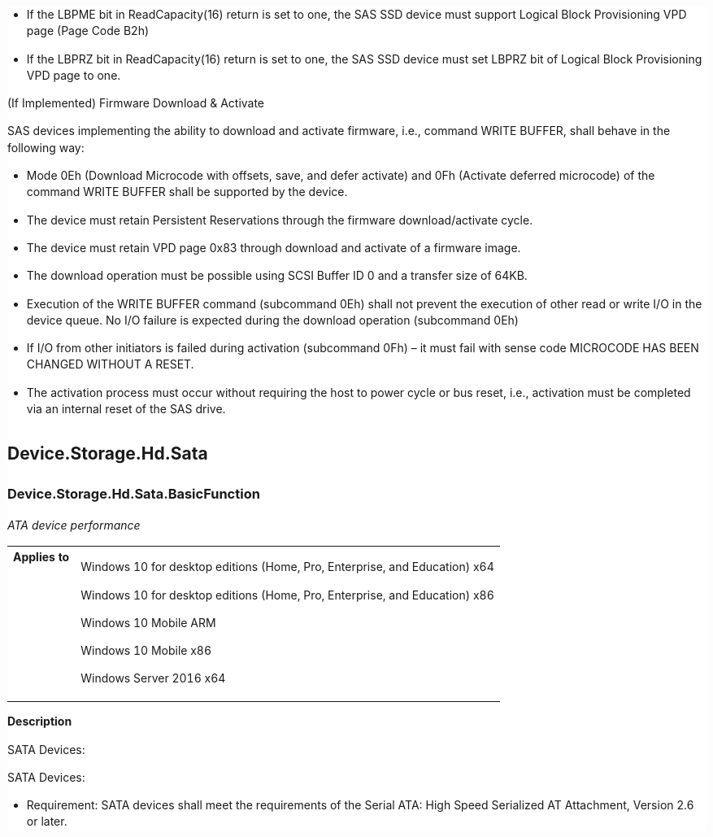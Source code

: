 

-   If the LBPME bit in ReadCapacity(16) return is set to one, the SAS SSD device must support Logical Block Provisioning VPD page (Page Code B2h)

-   If the LBPRZ bit in ReadCapacity(16) return is set to one, the SAS SSD device must set LBPRZ bit of Logical Block Provisioning VPD page to one.

(If Implemented) Firmware Download & Activate

SAS devices implementing the ability to download and activate firmware, i.e., command WRITE BUFFER, shall behave in the following way:

-   Mode 0Eh (Download Microcode with offsets, save, and defer activate) and 0Fh (Activate deferred microcode) of the command WRITE BUFFER shall be supported by the device.

-   The device must retain Persistent Reservations through the firmware download/activate cycle.

-   The device must retain VPD page 0x83 through download and activate of a firmware image.

-   The download operation must be possible using SCSI Buffer ID 0 and a transfer size of 64KB.

-   Execution of the WRITE BUFFER command (subcommand 0Eh) shall not prevent the execution of other read or write I/O in the device queue. No I/O failure is expected during the download operation (subcommand 0Eh)

-   If I/O from other initiators is failed during activation (subcommand 0Fh) – it must fail with sense code MICROCODE HAS BEEN CHANGED WITHOUT A RESET.

-   The activation process must occur without requiring the host to power cycle or bus reset, i.e., activation must be completed via an internal reset of the SAS drive.

<a name="device.storage.hd.sata"></a>
## Device.Storage.Hd.Sata

### Device.Storage.Hd.Sata.BasicFunction

*ATA device performance*

<table>
<tr>
<th>Applies to</th>
<td>
<p>Windows 10 for desktop editions (Home, Pro, Enterprise, and Education) x64</p>
<p>Windows 10 for desktop editions (Home, Pro, Enterprise, and Education) x86</p>
<p>Windows 10 Mobile ARM</p>
<p>Windows 10 Mobile x86</p>
<p>Windows Server 2016 x64</p>
</td></tr></table>

**Description**

SATA Devices: 

SATA Devices: 

-   Requirement: SATA devices shall meet the requirements of the Serial ATA: High Speed Serialized AT Attachment, Version 2.6 or later.
